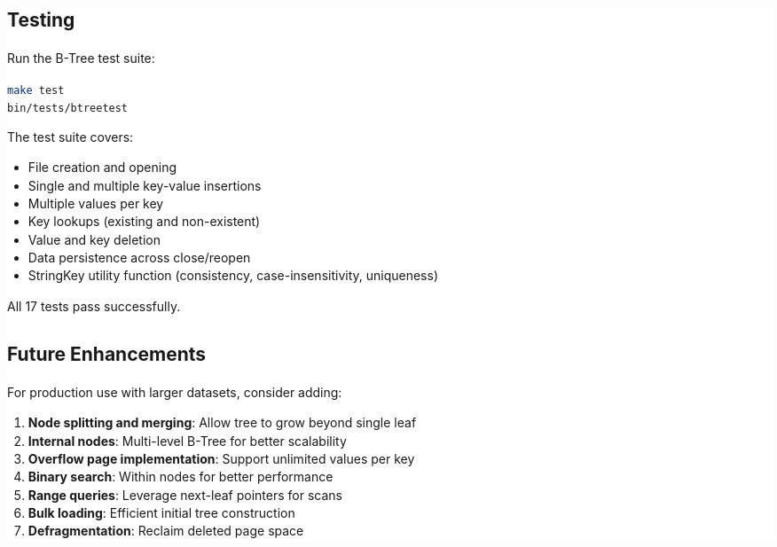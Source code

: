 ## Testing

Run the B-Tree test suite:

```bash
make test
bin/tests/btreetest
```

The test suite covers:
- File creation and opening
- Single and multiple key-value insertions
- Multiple values per key
- Key lookups (existing and non-existent)
- Value and key deletion
- Data persistence across close/reopen
- StringKey utility function (consistency, case-insensitivity, uniqueness)

All 17 tests pass successfully.

## Future Enhancements

For production use with larger datasets, consider adding:

1. **Node splitting and merging**: Allow tree to grow beyond single leaf
2. **Internal nodes**: Multi-level B-Tree for better scalability
3. **Overflow page implementation**: Support unlimited values per key
4. **Binary search**: Within nodes for better performance
5. **Range queries**: Leverage next-leaf pointers for scans
6. **Bulk loading**: Efficient initial tree construction
7. **Defragmentation**: Reclaim deleted page space
